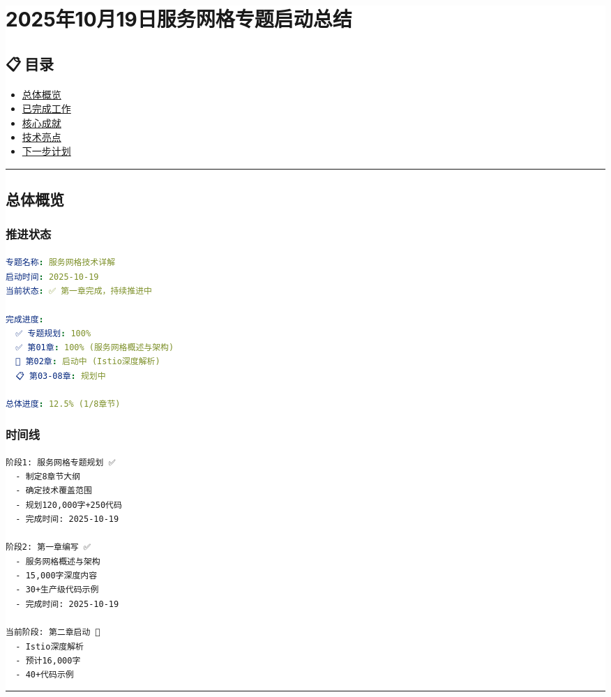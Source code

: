 # 2025年10月19日服务网格专题启动总结

## 📋 目录

- [总体概览](#总体概览)
- [已完成工作](#已完成工作)
- [核心成就](#核心成就)
- [技术亮点](#技术亮点)
- [下一步计划](#下一步计划)

---

## 总体概览

### 推进状态

```yaml
专题名称: 服务网格技术详解
启动时间: 2025-10-19
当前状态: ✅ 第一章完成，持续推进中

完成进度:
  ✅ 专题规划: 100%
  ✅ 第01章: 100% (服务网格概述与架构)
  🚧 第02章: 启动中 (Istio深度解析)
  📋 第03-08章: 规划中

总体进度: 12.5% (1/8章节)
```

### 时间线

```
阶段1: 服务网格专题规划 ✅
  - 制定8章节大纲
  - 确定技术覆盖范围
  - 规划120,000字+250代码
  - 完成时间: 2025-10-19

阶段2: 第一章编写 ✅
  - 服务网格概述与架构
  - 15,000字深度内容
  - 30+生产级代码示例
  - 完成时间: 2025-10-19

当前阶段: 第二章启动 🚧
  - Istio深度解析
  - 预计16,000字
  - 40+代码示例
```

---